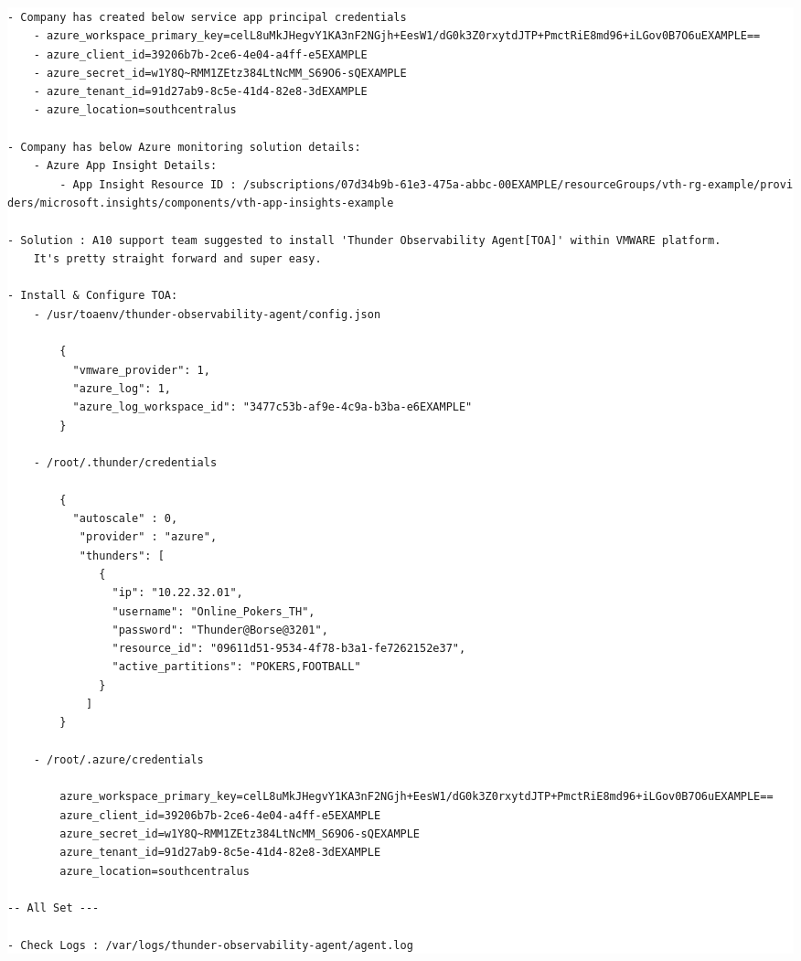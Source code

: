     - Company has created below service app principal credentials
        - azure_workspace_primary_key=celL8uMkJHegvY1KA3nF2NGjh+EesW1/dG0k3Z0rxytdJTP+PmctRiE8md96+iLGov0B7O6uEXAMPLE==
        - azure_client_id=39206b7b-2ce6-4e04-a4ff-e5EXAMPLE
        - azure_secret_id=w1Y8Q~RMM1ZEtz384LtNcMM_S69O6-sQEXAMPLE
        - azure_tenant_id=91d27ab9-8c5e-41d4-82e8-3dEXAMPLE
        - azure_location=southcentralus
        
    - Company has below Azure monitoring solution details:
        - Azure App Insight Details:
            - App Insight Resource ID : /subscriptions/07d34b9b-61e3-475a-abbc-00EXAMPLE/resourceGroups/vth-rg-example/providers/microsoft.insights/components/vth-app-insights-example

    - Solution : A10 support team suggested to install 'Thunder Observability Agent[TOA]' within VMWARE platform.
        It's pretty straight forward and super easy.
    
    - Install & Configure TOA:
        - /usr/toaenv/thunder-observability-agent/config.json
          
            {
              "vmware_provider": 1,
              "azure_log": 1,
              "azure_log_workspace_id": "3477c53b-af9e-4c9a-b3ba-e6EXAMPLE"
            }
    
        - /root/.thunder/credentials
      
            {
              "autoscale" : 0,
               "provider" : "azure",
               "thunders": [
                  {
                    "ip": "10.22.32.01",
                    "username": "Online_Pokers_TH",
                    "password": "Thunder@Borse@3201",
                    "resource_id": "09611d51-9534-4f78-b3a1-fe7262152e37",
                    "active_partitions": "POKERS,FOOTBALL"
                  }
                ]
            }

        - /root/.azure/credentials
      
            azure_workspace_primary_key=celL8uMkJHegvY1KA3nF2NGjh+EesW1/dG0k3Z0rxytdJTP+PmctRiE8md96+iLGov0B7O6uEXAMPLE==
            azure_client_id=39206b7b-2ce6-4e04-a4ff-e5EXAMPLE
            azure_secret_id=w1Y8Q~RMM1ZEtz384LtNcMM_S69O6-sQEXAMPLE
            azure_tenant_id=91d27ab9-8c5e-41d4-82e8-3dEXAMPLE
            azure_location=southcentralus
        
    -- All Set ---
    
    - Check Logs : /var/logs/thunder-observability-agent/agent.log
